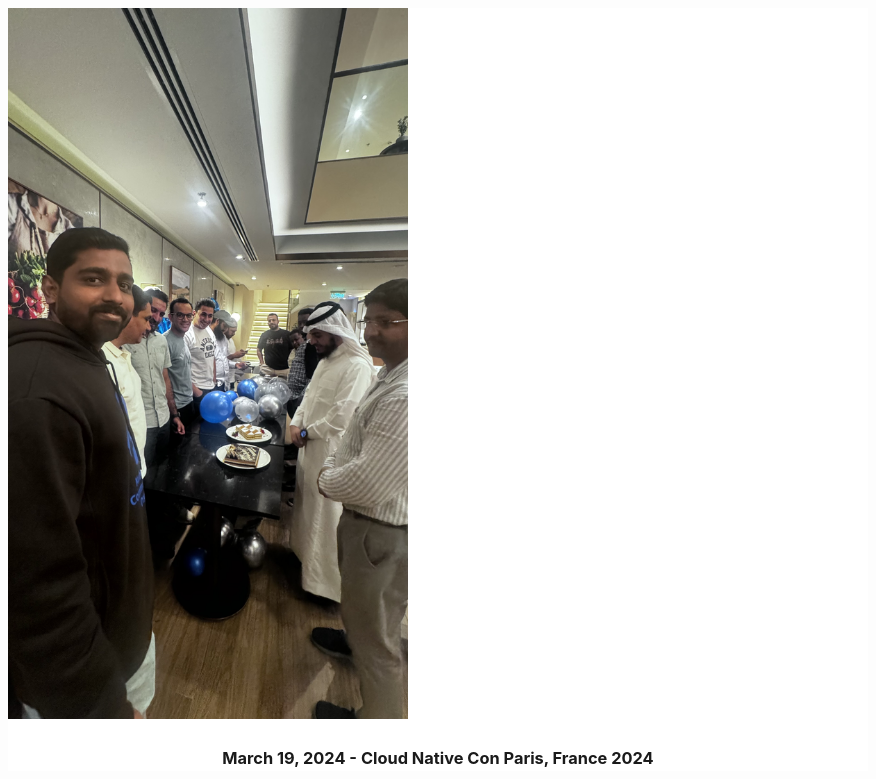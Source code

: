   <img src="./images/cncfr/cncfr1-1.jpeg" alt="cncg-ruh-1" width="400">    
</div>
<div align="center">
  <h3>March 19, 2024 - Cloud Native Con Paris, France 2024<h3>